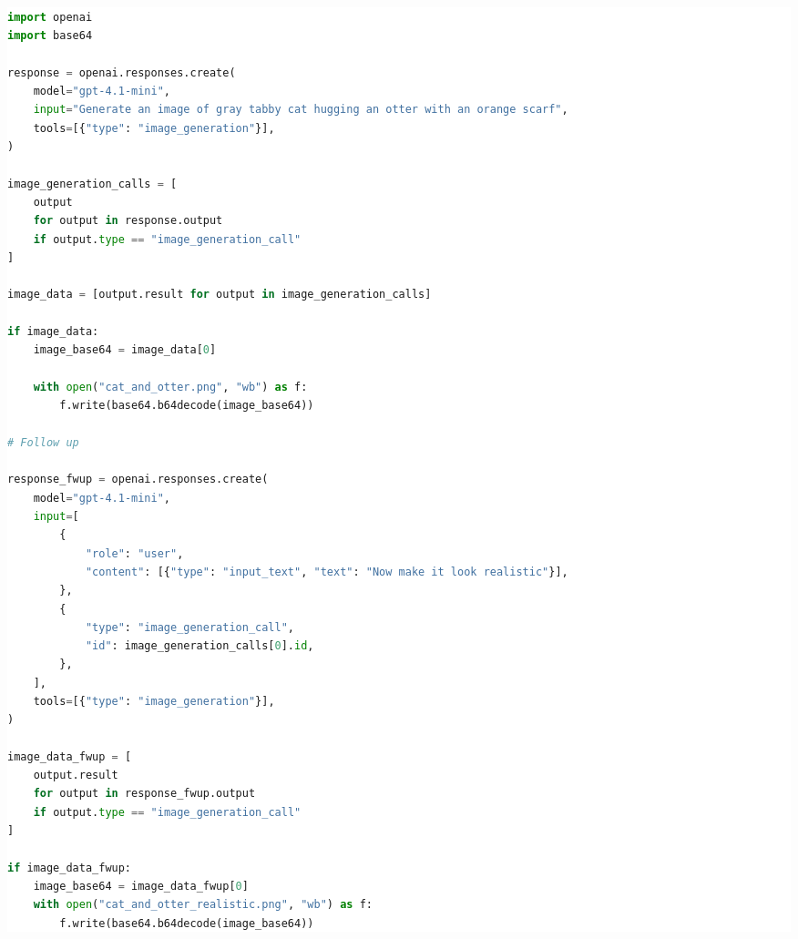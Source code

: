 ```python
import openai
import base64

response = openai.responses.create(
    model="gpt-4.1-mini",
    input="Generate an image of gray tabby cat hugging an otter with an orange scarf",
    tools=[{"type": "image_generation"}],
)

image_generation_calls = [
    output
    for output in response.output
    if output.type == "image_generation_call"
]

image_data = [output.result for output in image_generation_calls]

if image_data:
    image_base64 = image_data[0]

    with open("cat_and_otter.png", "wb") as f:
        f.write(base64.b64decode(image_base64))

# Follow up

response_fwup = openai.responses.create(
    model="gpt-4.1-mini",
    input=[
        {
            "role": "user",
            "content": [{"type": "input_text", "text": "Now make it look realistic"}],
        },
        {
            "type": "image_generation_call",
            "id": image_generation_calls[0].id,
        },
    ],
    tools=[{"type": "image_generation"}],
)

image_data_fwup = [
    output.result
    for output in response_fwup.output
    if output.type == "image_generation_call"
]

if image_data_fwup:
    image_base64 = image_data_fwup[0]
    with open("cat_and_otter_realistic.png", "wb") as f:
        f.write(base64.b64decode(image_base64))
```
